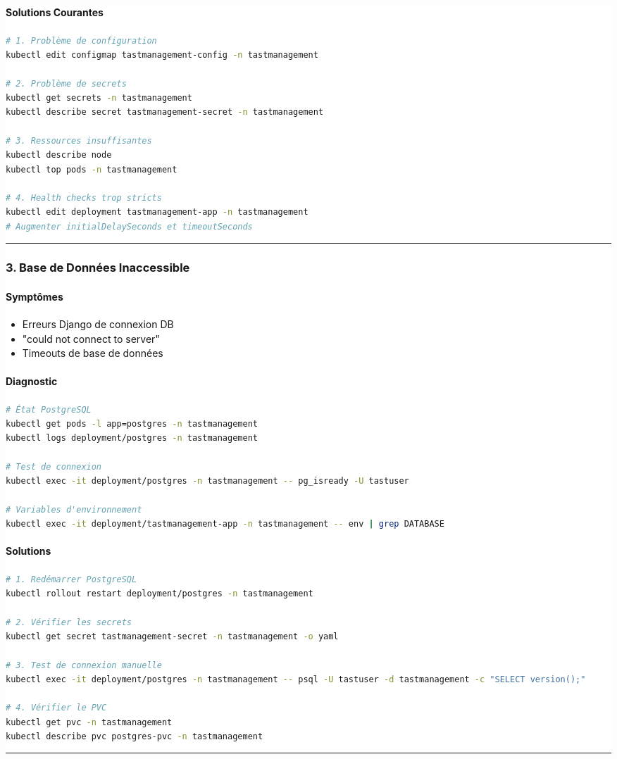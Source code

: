 #### Solutions Courantes
```bash
# 1. Problème de configuration
kubectl edit configmap tastmanagement-config -n tastmanagement

# 2. Problème de secrets
kubectl get secrets -n tastmanagement
kubectl describe secret tastmanagement-secret -n tastmanagement

# 3. Ressources insuffisantes
kubectl describe node
kubectl top pods -n tastmanagement

# 4. Health checks trop stricts
kubectl edit deployment tastmanagement-app -n tastmanagement
# Augmenter initialDelaySeconds et timeoutSeconds
```

---

### 3. Base de Données Inaccessible

#### Symptômes
- Erreurs Django de connexion DB
- "could not connect to server"
- Timeouts de base de données

#### Diagnostic
```bash
# État PostgreSQL
kubectl get pods -l app=postgres -n tastmanagement
kubectl logs deployment/postgres -n tastmanagement

# Test de connexion
kubectl exec -it deployment/postgres -n tastmanagement -- pg_isready -U tastuser

# Variables d'environnement
kubectl exec -it deployment/tastmanagement-app -n tastmanagement -- env | grep DATABASE
```

#### Solutions
```bash
# 1. Redémarrer PostgreSQL
kubectl rollout restart deployment/postgres -n tastmanagement

# 2. Vérifier les secrets
kubectl get secret tastmanagement-secret -n tastmanagement -o yaml

# 3. Test de connexion manuelle
kubectl exec -it deployment/postgres -n tastmanagement -- psql -U tastuser -d tastmanagement -c "SELECT version();"

# 4. Vérifier le PVC
kubectl get pvc -n tastmanagement
kubectl describe pvc postgres-pvc -n tastmanagement
```

---